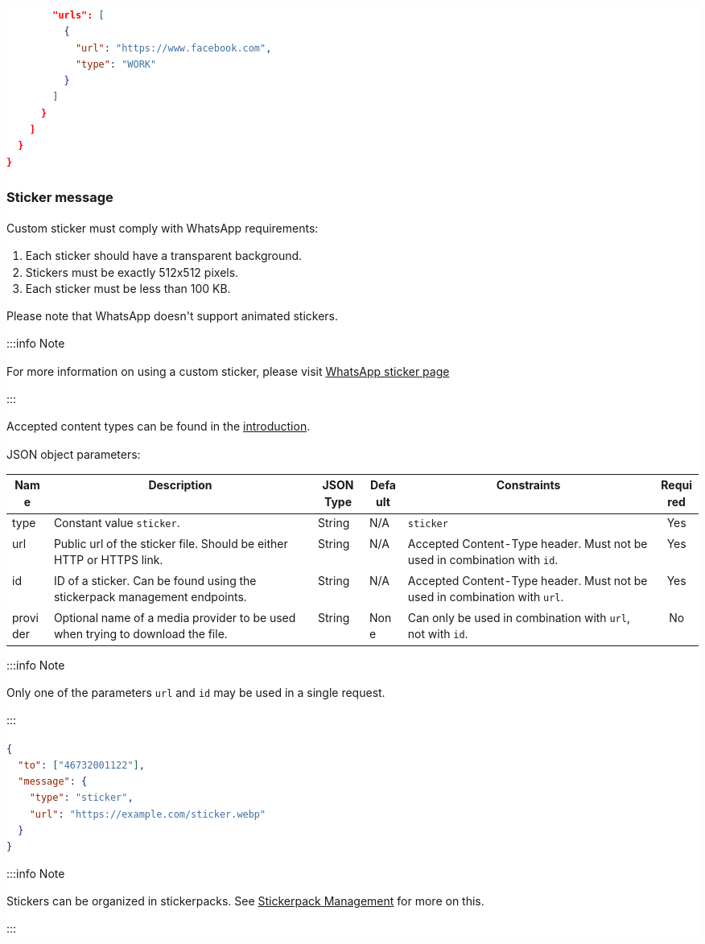 ```json
        "urls": [
          {
            "url": "https://www.facebook.com",
            "type": "WORK"
          }
        ]
      }
    ]
  }
}
```

### Sticker message

Custom sticker must comply with WhatsApp requirements:

1. Each sticker should have a transparent background.
2. Stickers must be exactly 512x512 pixels.
3. Each sticker must be less than 100 KB.

Please note that WhatsApp doesn't support animated stickers.

:::info Note

For more information on using a custom sticker, please visit [WhatsApp sticker page](https://faq.whatsapp.com/en/general/26000345)

:::

Accepted content types can be found in the [introduction](/docs/whatsapp/introduction.md#accepted-media-types).

JSON object parameters:

| Name     | Description                                                                    | JSON Type | Default | Constraints                                                               | Required |
| -------- | ------------------------------------------------------------------------------ | --------- | ------- | ------------------------------------------------------------------------- | :------: |
| type     | Constant value `sticker`.                                                      | String    | N/A     | `sticker`                                                                 |   Yes    |
| url      | Public url of the sticker file. Should be either HTTP or HTTPS link.           | String    | N/A     | Accepted Content-Type header. Must not be used in combination with `id`.  |   Yes    |
| id       | ID of a sticker. Can be found using the stickerpack management endpoints.      | String    | N/A     | Accepted Content-Type header. Must not be used in combination with `url`. |   Yes    |
| provider | Optional name of a media provider to be used when trying to download the file. | String    | None    | Can only be used in combination with `url`, not with `id`.                |    No    |

:::info Note

Only one of the parameters `url` and `id` may be used in a single request.

:::

```json
{
  "to": ["46732001122"],
  "message": {
    "type": "sticker",
    "url": "https://example.com/sticker.webp"
  }
}
```

:::info Note

Stickers can be organized in stickerpacks. See [Stickerpack Management](/docs/whatsapp/http-rest/stickerpack-management.md) for more on this.

:::
